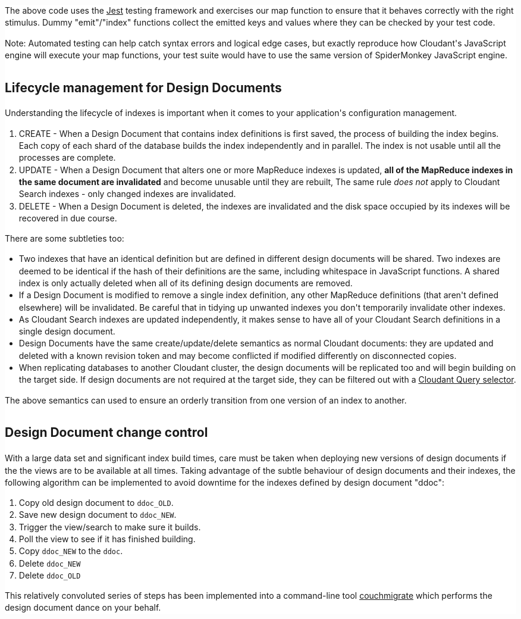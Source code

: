 
The above code uses the [Jest](https://jestjs.io/) testing framework and exercises our map function to ensure that it behaves correctly with the right stimulus. Dummy "emit"/"index" functions collect the emitted keys and values where they can be checked by your test code.

Note: Automated testing can help catch syntax errors and logical edge cases, but exactly reproduce how Cloudant's JavaScript engine will execute your map functions, your test suite would have to use the same version of SpiderMonkey JavaScript engine.

## Lifecycle management for Design Documents

Understanding the lifecycle of indexes is important when it comes to your application's configuration management.

1. CREATE - When a Design Document that contains index definitions is first saved, the process of building the index begins. Each copy of each shard of the database builds the index independently and in parallel. The index is not usable until all the processes are complete.
2. UPDATE - When a Design Document that alters one or more MapReduce indexes is updated, **all of the MapReduce indexes in the same document are invalidated** and become unusable until they are rebuilt, The same rule *does not* apply to Cloudant Search indexes - only changed indexes are invalidated.
3. DELETE - When a Design Document is deleted, the indexes are invalidated and the disk space occupied by its indexes will be recovered in due course.

There are some subtleties too:

- Two indexes that have an identical definition but are defined in different design documents will be shared. Two indexes are deemed to be identical if the hash of their definitions are the same, including whitespace in JavaScript functions. A shared index is only actually deleted when all of its defining design documents are removed.
- If a Design Document is modified to remove a single index definition, any other MapReduce definitions (that aren't defined elsewhere) will be invalidated. Be careful that in tidying up unwanted indexes you don't temporarily invalidate other indexes.
- As Cloudant Search indexes are updated independently, it makes sense to have all of your Cloudant Search definitions in a single design document.
- Design Documents have the same create/update/delete semantics as normal Cloudant documents: they are updated and deleted with a known revision token and may become conflicted if modified differently on disconnected copies.
- When replicating databases to another Cloudant cluster, the design documents will be replicated too and will begin building on the target side. If design documents are not required at the target side, they can be filtered out with a [Cloudant Query selector](https://cloud.ibm.com/docs/services/Cloudant?topic=cloudant-design-documents#the-_selector-filter).

The above semantics can used to ensure an orderly transition from one version of an index to another.

## Design Document change control

With a large data set and significant index build times, care must be taken when deploying new versions of design documents if the the views are to be available at all times. Taking advantage of the subtle behaviour of design documents and their indexes, the following algorithm can be implemented to avoid downtime for the indexes defined by design document "ddoc":

1. Copy old design document to `ddoc_OLD`.
2. Save new design document to `ddoc_NEW`.
3. Trigger the view/search to make sure it builds.
4. Poll the view to see if it has finished building.
5. Copy `ddoc_NEW` to the `ddoc`.
6. Delete `ddoc_NEW`
7. Delete `ddoc_OLD`

This relatively convoluted series of steps has been implemented into a command-line tool [couchmigrate](https://www.npmjs.com/package/couchmigrate) which performs the design document dance on your behalf.
